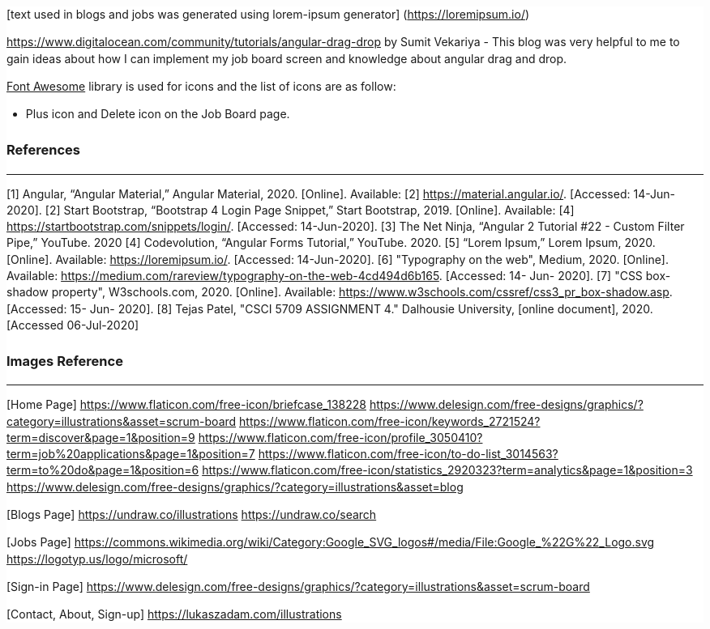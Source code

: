 [text used in blogs and jobs was generated using lorem-ipsum generator]
(https://loremipsum.io/)
 
 https://www.digitalocean.com/community/tutorials/angular-drag-drop by Sumit Vekariya - This blog was very helpful to me to gain ideas about how I can implement my job board screen and knowledge about angular drag and drop.

[Font Awesome](https://fontawesome.com/) library is used for icons and the list of icons are as follow:
- Plus icon and Delete icon on the Job Board page.


### References
***
[1] Angular, “Angular Material,” Angular Material, 2020. [Online]. Available: [2] https://material.angular.io/. [Accessed: 14-Jun-2020].
[2] Start Bootstrap, “Bootstrap 4 Login Page Snippet,” Start Bootstrap, 2019. [Online]. Available: [4] https://startbootstrap.com/snippets/login/. [Accessed: 14-Jun-2020].
[3] The Net Ninja, “Angular 2 Tutorial #22 - Custom Filter Pipe,” YouTube. 2020
[4] Codevolution, “Angular Forms Tutorial,” YouTube. 2020.
[5] “Lorem Ipsum,” Lorem Ipsum, 2020. [Online]. Available: https://loremipsum.io/. [Accessed: 14-Jun-2020].
[6] "Typography on the web", Medium, 2020. [Online]. Available: https://medium.com/rareview/typography-on-the-web-4cd494d6b165. [Accessed: 14- Jun- 2020].
[7] "CSS box-shadow property", W3schools.com, 2020. [Online]. Available: https://www.w3schools.com/cssref/css3_pr_box-shadow.asp. [Accessed: 15- Jun- 2020].
[8] Tejas Patel, "CSCI 5709 ASSIGNMENT 4." Dalhousie University, [online document], 2020. [Accessed 06-Jul-2020]

### Images Reference ###
***
[Home Page]
https://www.flaticon.com/free-icon/briefcase_138228
https://www.delesign.com/free-designs/graphics/?category=illustrations&asset=scrum-board
https://www.flaticon.com/free-icon/keywords_2721524?term=discover&page=1&position=9
https://www.flaticon.com/free-icon/profile_3050410?term=job%20applications&page=1&position=7
https://www.flaticon.com/free-icon/to-do-list_3014563?term=to%20do&page=1&position=6
https://www.flaticon.com/free-icon/statistics_2920323?term=analytics&page=1&position=3
https://www.delesign.com/free-designs/graphics/?category=illustrations&asset=blog

[Blogs Page]
https://undraw.co/illustrations
https://undraw.co/search

[Jobs Page]
https://commons.wikimedia.org/wiki/Category:Google_SVG_logos#/media/File:Google_%22G%22_Logo.svg
https://logotyp.us/logo/microsoft/

[Sign-in Page]
https://www.delesign.com/free-designs/graphics/?category=illustrations&asset=scrum-board

[Contact, About, Sign-up]
https://lukaszadam.com/illustrations








